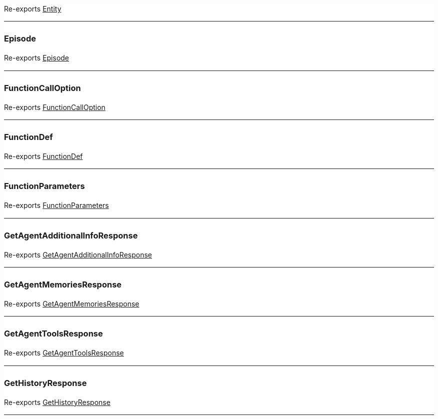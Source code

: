 Re-exports [Entity](serialization_types_Entity.md#entity)

___

### Episode

Re-exports [Episode](serialization_types_Episode.md#episode)

___

### FunctionCallOption

Re-exports [FunctionCallOption](serialization_types_FunctionCallOption.md#functioncalloption)

___

### FunctionDef

Re-exports [FunctionDef](serialization_types_FunctionDef.md#functiondef)

___

### FunctionParameters

Re-exports [FunctionParameters](serialization_types_FunctionParameters.md#functionparameters)

___

### GetAgentAdditionalInfoResponse

Re-exports [GetAgentAdditionalInfoResponse](serialization_types_GetAgentAdditionalInfoResponse.md#getagentadditionalinforesponse)

___

### GetAgentMemoriesResponse

Re-exports [GetAgentMemoriesResponse](serialization_types_GetAgentMemoriesResponse.md#getagentmemoriesresponse)

___

### GetAgentToolsResponse

Re-exports [GetAgentToolsResponse](serialization_types_GetAgentToolsResponse.md#getagenttoolsresponse)

___

### GetHistoryResponse

Re-exports [GetHistoryResponse](serialization_types_GetHistoryResponse.md#gethistoryresponse)

___
